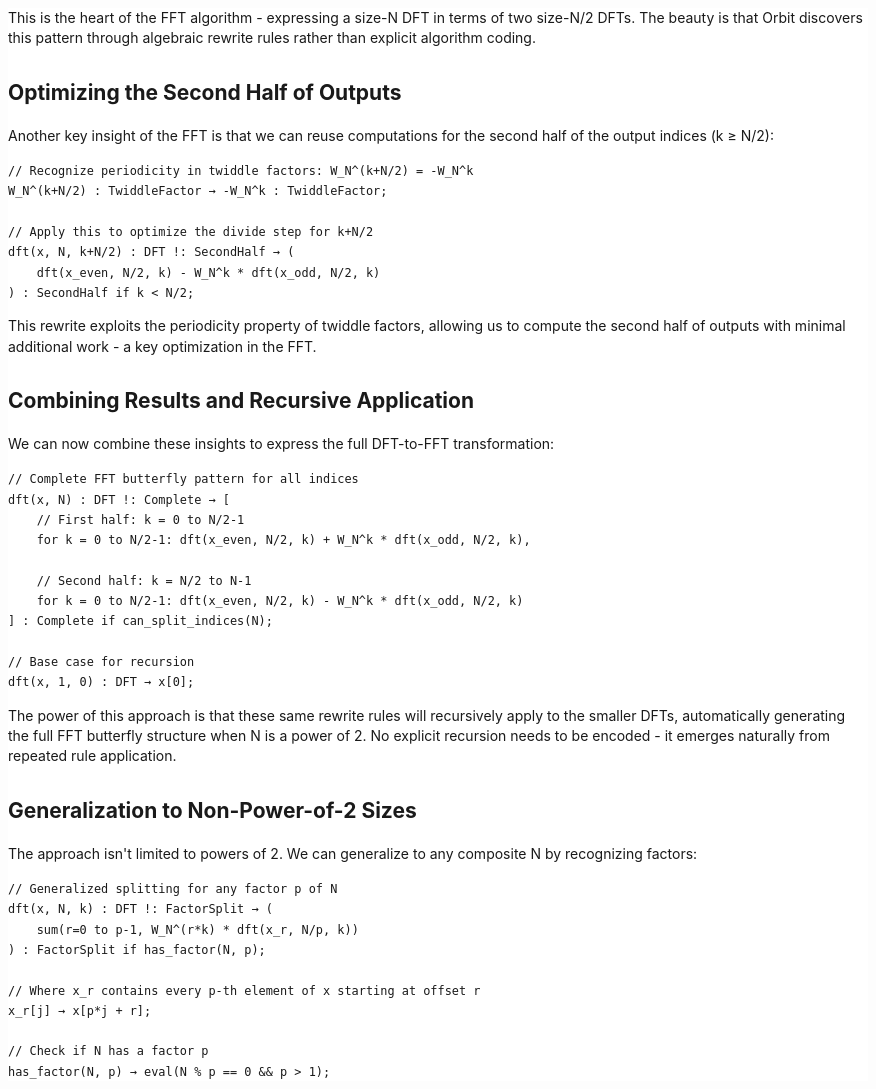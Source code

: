 This is the heart of the FFT algorithm - expressing a size-N DFT in terms of two size-N/2 DFTs. The beauty is that Orbit discovers this pattern through algebraic rewrite rules rather than explicit algorithm coding.

## Optimizing the Second Half of Outputs

Another key insight of the FFT is that we can reuse computations for the second half of the output indices (k ≥ N/2):

```orbit
// Recognize periodicity in twiddle factors: W_N^(k+N/2) = -W_N^k
W_N^(k+N/2) : TwiddleFactor → -W_N^k : TwiddleFactor;

// Apply this to optimize the divide step for k+N/2
dft(x, N, k+N/2) : DFT !: SecondHalf → (
	dft(x_even, N/2, k) - W_N^k * dft(x_odd, N/2, k)
) : SecondHalf if k < N/2;
```

This rewrite exploits the periodicity property of twiddle factors, allowing us to compute the second half of outputs with minimal additional work - a key optimization in the FFT.

## Combining Results and Recursive Application

We can now combine these insights to express the full DFT-to-FFT transformation:

```orbit
// Complete FFT butterfly pattern for all indices
dft(x, N) : DFT !: Complete → [
	// First half: k = 0 to N/2-1
	for k = 0 to N/2-1: dft(x_even, N/2, k) + W_N^k * dft(x_odd, N/2, k),

	// Second half: k = N/2 to N-1
	for k = 0 to N/2-1: dft(x_even, N/2, k) - W_N^k * dft(x_odd, N/2, k)
] : Complete if can_split_indices(N);

// Base case for recursion
dft(x, 1, 0) : DFT → x[0];
```

The power of this approach is that these same rewrite rules will recursively apply to the smaller DFTs, automatically generating the full FFT butterfly structure when N is a power of 2. No explicit recursion needs to be encoded - it emerges naturally from repeated rule application.

## Generalization to Non-Power-of-2 Sizes

The approach isn't limited to powers of 2. We can generalize to any composite N by recognizing factors:

```orbit
// Generalized splitting for any factor p of N
dft(x, N, k) : DFT !: FactorSplit → (
	sum(r=0 to p-1, W_N^(r*k) * dft(x_r, N/p, k))
) : FactorSplit if has_factor(N, p);

// Where x_r contains every p-th element of x starting at offset r
x_r[j] → x[p*j + r];

// Check if N has a factor p
has_factor(N, p) → eval(N % p == 0 && p > 1);
```
